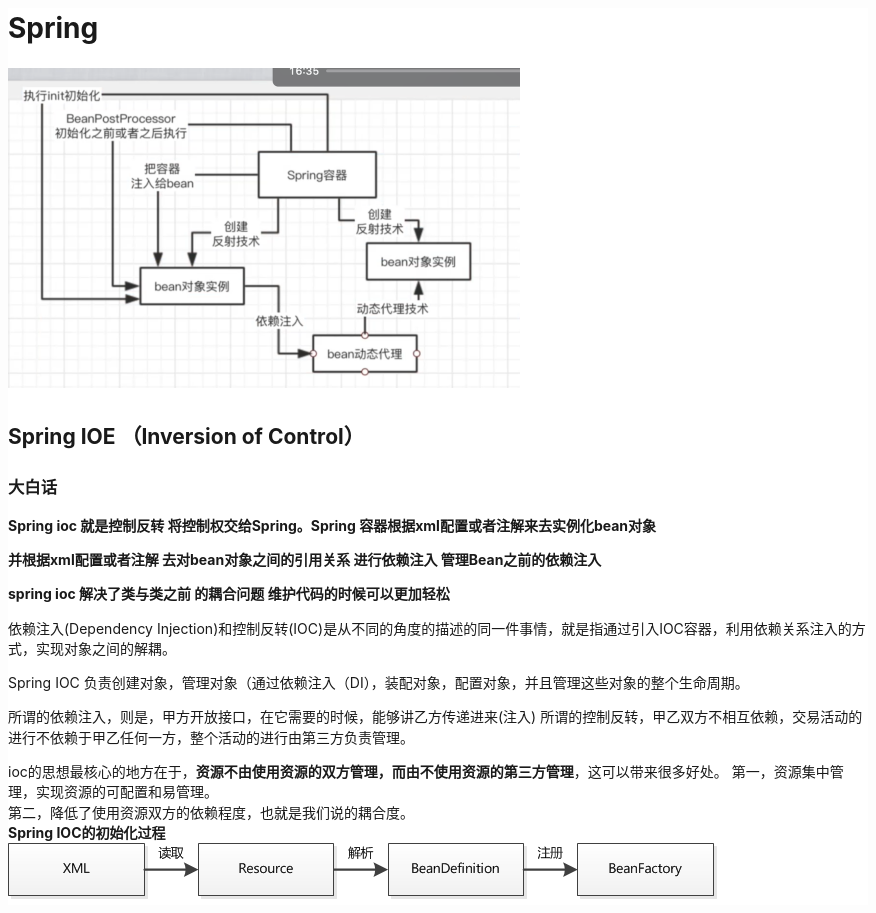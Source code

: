 # Spring

<img src="assets/image-20200615215817403.png" alt="image-20200615215817403" style="zoom:50%;" />

## Spring IOE （Inversion of Control）

### 大白话

**Spring ioc 就是控制反转 将控制权交给Spring。Spring 容器根据xml配置或者注解来去实例化bean对象**

**并根据xml配置或者注解 去对bean对象之间的引用关系 进行依赖注入  管理Bean之前的依赖注入**

**spring ioc 解决了类与类之前 的耦合问题 维护代码的时候可以更加轻松**

依赖注入(Dependency Injection)和控制反转(IOC)是从不同的角度的描述的同一件事情，就是指通过引入IOC容器，利用依赖关系注入的方式，实现对象之间的解耦。

Spring IOC 负责创建对象，管理对象（通过依赖注入（DI），装配对象，配置对象，并且管理这些对象的整个生命周期。

所谓的依赖注入，则是，甲方开放接口，在它需要的时候，能够讲乙方传递进来(注入)
所谓的控制反转，甲乙双方不相互依赖，交易活动的进行不依赖于甲乙任何一方，整个活动的进行由第三方负责管理。

ioc的思想最核心的地方在于，**资源不由使用资源的双方管理，而由不使用资源的第三方管理**，这可以带来很多好处。
第一，资源集中管理，实现资源的可配置和易管理。  
第二，降低了使用资源双方的依赖程度，也就是我们说的耦合度。        
**Spring IOC的初始化过程**
![](assets/68747470733a2f2f757365722d676f6c642d63646e2e786974752e696f2f323031382f352f32322f313633383739303365653732633833313f773d37303926683d353626663d706e6726733d34363733.png)
